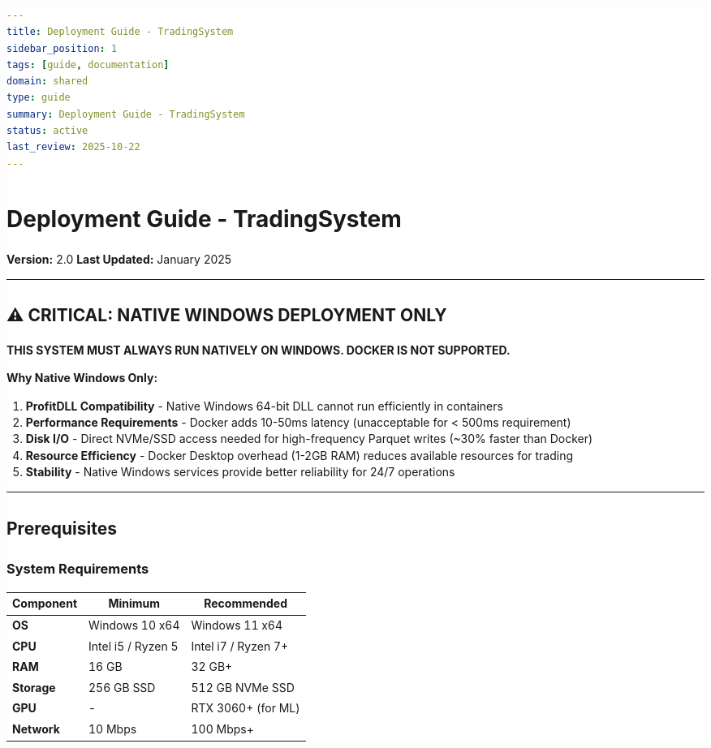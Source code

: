 ```yaml
---
title: Deployment Guide - TradingSystem
sidebar_position: 1
tags: [guide, documentation]
domain: shared
type: guide
summary: Deployment Guide - TradingSystem
status: active
last_review: 2025-10-22
---
```


# Deployment Guide - TradingSystem

**Version:** 2.0
**Last Updated:** January 2025

---

## ⚠️ CRITICAL: NATIVE WINDOWS DEPLOYMENT ONLY

**THIS SYSTEM MUST ALWAYS RUN NATIVELY ON WINDOWS. DOCKER IS NOT SUPPORTED.**

**Why Native Windows Only:**
1. **ProfitDLL Compatibility** - Native Windows 64-bit DLL cannot run efficiently in containers
2. **Performance Requirements** - Docker adds 10-50ms latency (unacceptable for < 500ms requirement)
3. **Disk I/O** - Direct NVMe/SSD access needed for high-frequency Parquet writes (~30% faster than Docker)
4. **Resource Efficiency** - Docker Desktop overhead (1-2GB RAM) reduces available resources for trading
5. **Stability** - Native Windows services provide better reliability for 24/7 operations

---

## Prerequisites

### System Requirements

| Component | Minimum | Recommended |
|-----------|---------|-------------|
| **OS** | Windows 10 x64 | Windows 11 x64 |
| **CPU** | Intel i5 / Ryzen 5 | Intel i7 / Ryzen 7+ |
| **RAM** | 16 GB | 32 GB+ |
| **Storage** | 256 GB SSD | 512 GB NVMe SSD |
| **GPU** | - | RTX 3060+ (for ML) |
| **Network** | 10 Mbps | 100 Mbps+ |
